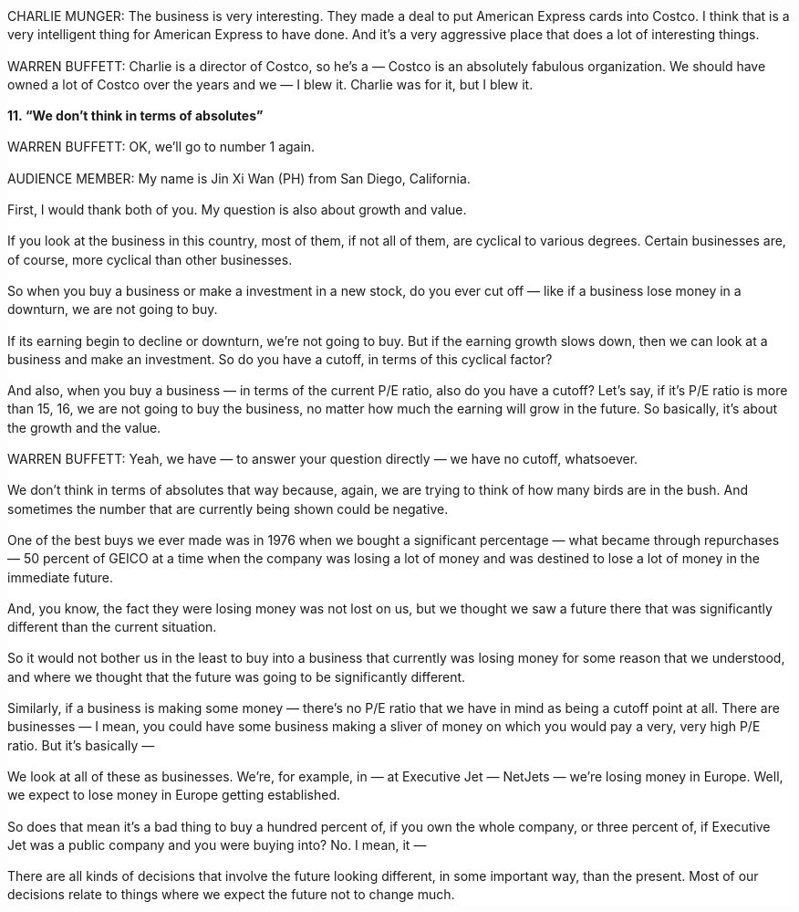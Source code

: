 CHARLIE MUNGER: The business is very interesting. They made a deal to put American Express cards into Costco. I think that is a very intelligent thing for American Express to have done. And it’s a very aggressive place that does a lot of interesting things.

WARREN BUFFETT: Charlie is a director of Costco, so he’s a — Costco is an absolutely fabulous organization. We should have owned a lot of Costco over the years and we — I blew it. Charlie was for it, but I blew it.

**11. “We don’t think in terms of absolutes”**

WARREN BUFFETT: OK, we’ll go to number 1 again.

AUDIENCE MEMBER: My name is Jin Xi Wan (PH) from San Diego, California.

First, I would thank both of you. My question is also about growth and value.

If you look at the business in this country, most of them, if not all of them, are cyclical to various degrees. Certain businesses are, of course, more cyclical than other businesses.

So when you buy a business or make a investment in a new stock, do you ever cut off — like if a business lose money in a downturn, we are not going to buy.

If its earning begin to decline or downturn, we’re not going to buy. But if the earning growth slows down, then we can look at a business and make an investment. So do you have a cutoff, in terms of this cyclical factor?

And also, when you buy a business — in terms of the current P/E ratio, also do you have a cutoff? Let’s say, if it’s P/E ratio is more than 15, 16, we are not going to buy the business, no matter how much the earning will grow in the future. So basically, it’s about the growth and the value.

WARREN BUFFETT: Yeah, we have — to answer your question directly — we have no cutoff, whatsoever.

We don’t think in terms of absolutes that way because, again, we are trying to think of how many birds are in the bush. And sometimes the number that are currently being shown could be negative.

One of the best buys we ever made was in 1976 when we bought a significant percentage — what became through repurchases — 50 percent of GEICO at a time when the company was losing a lot of money and was destined to lose a lot of money in the immediate future.

And, you know, the fact they were losing money was not lost on us, but we thought we saw a future there that was significantly different than the current situation.

So it would not bother us in the least to buy into a business that currently was losing money for some reason that we understood, and where we thought that the future was going to be significantly different.

Similarly, if a business is making some money — there’s no P/E ratio that we have in mind as being a cutoff point at all. There are businesses — I mean, you could have some business making a sliver of money on which you would pay a very, very high P/E ratio. But it’s basically —

We look at all of these as businesses. We’re, for example, in — at Executive Jet — NetJets — we’re losing money in Europe. Well, we expect to lose money in Europe getting established.

So does that mean it’s a bad thing to buy a hundred percent of, if you own the whole company, or three percent of, if Executive Jet was a public company and you were buying into? No. I mean, it —

There are all kinds of decisions that involve the future looking different, in some important way, than the present. Most of our decisions relate to things where we expect the future not to change much.
